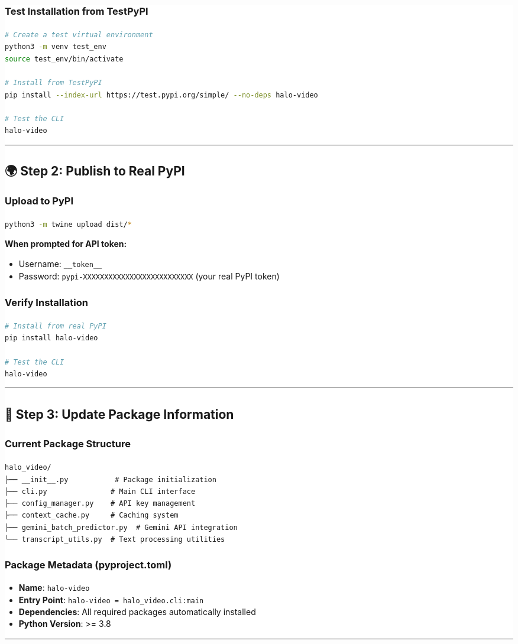 ### Test Installation from TestPyPI
```bash
# Create a test virtual environment
python3 -m venv test_env
source test_env/bin/activate

# Install from TestPyPI
pip install --index-url https://test.pypi.org/simple/ --no-deps halo-video

# Test the CLI
halo-video
```

---

## 🌍 Step 2: Publish to Real PyPI

### Upload to PyPI
```bash
python3 -m twine upload dist/*
```

**When prompted for API token:**
- Username: `__token__`
- Password: `pypi-XXXXXXXXXXXXXXXXXXXXXXXXXX` (your real PyPI token)

### Verify Installation
```bash
# Install from real PyPI
pip install halo-video

# Test the CLI
halo-video
```

---

## 📝 Step 3: Update Package Information

### Current Package Structure
```
halo_video/
├── __init__.py           # Package initialization
├── cli.py               # Main CLI interface
├── config_manager.py    # API key management
├── context_cache.py     # Caching system
├── gemini_batch_predictor.py  # Gemini API integration
└── transcript_utils.py  # Text processing utilities
```

### Package Metadata (pyproject.toml)
- **Name**: `halo-video`
- **Entry Point**: `halo-video = halo_video.cli:main`
- **Dependencies**: All required packages automatically installed
- **Python Version**: >= 3.8

---